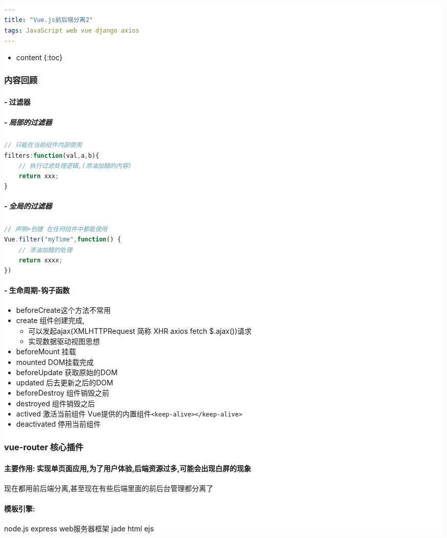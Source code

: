 ```yaml
---
title: "Vue.js前后端分离2"
tags: JavaScript web vue django axios
---
```






* content
{:toc}






### 内容回顾
#### - 过滤器
##### - 局部的过滤器
```js
// 只能在当前组件内部使用
filters:function(val,a,b){
    // 执行过滤处理逻辑,(添油加醋的内容)
    return xxx;
}
```

##### - 全局的过滤器
```js
// 声明+创建 在任何组件中都能使用
Vue.filter("myTime",function() {
    // 添油加醋的处理
    return xxxx;                
})
```


#### - 生命周期-钩子函数

- beforeCreate这个方法不常用  
- create 组件创建完成,
    - 可以发起ajax(XMLHTTPRequest 简称 XHR axios fetch $.ajax())请求
    - 实现数据驱动视图思想
- beforeMount 挂载
- mounted DOM挂载完成    
- beforeUpdate 获取原始的DOM
- updated 后去更新之后的DOM
- beforeDestroy 组件销毁之前
- destroyed 组件销毁之后
- actived 激活当前组件 Vue提供的内置组件`<keep-alive></keep-alive>`
- deactivated 停用当前组件
### vue-router 核心插件
#### 主要作用: 实现单页面应用,为了用户体验,后端资源过多,可能会出现白屏的现象
现在都用前后端分离,甚至现在有些后端里面的前后台管理都分离了
#### 模板引擎:
node.js express web服务器框架 jade html ejs
